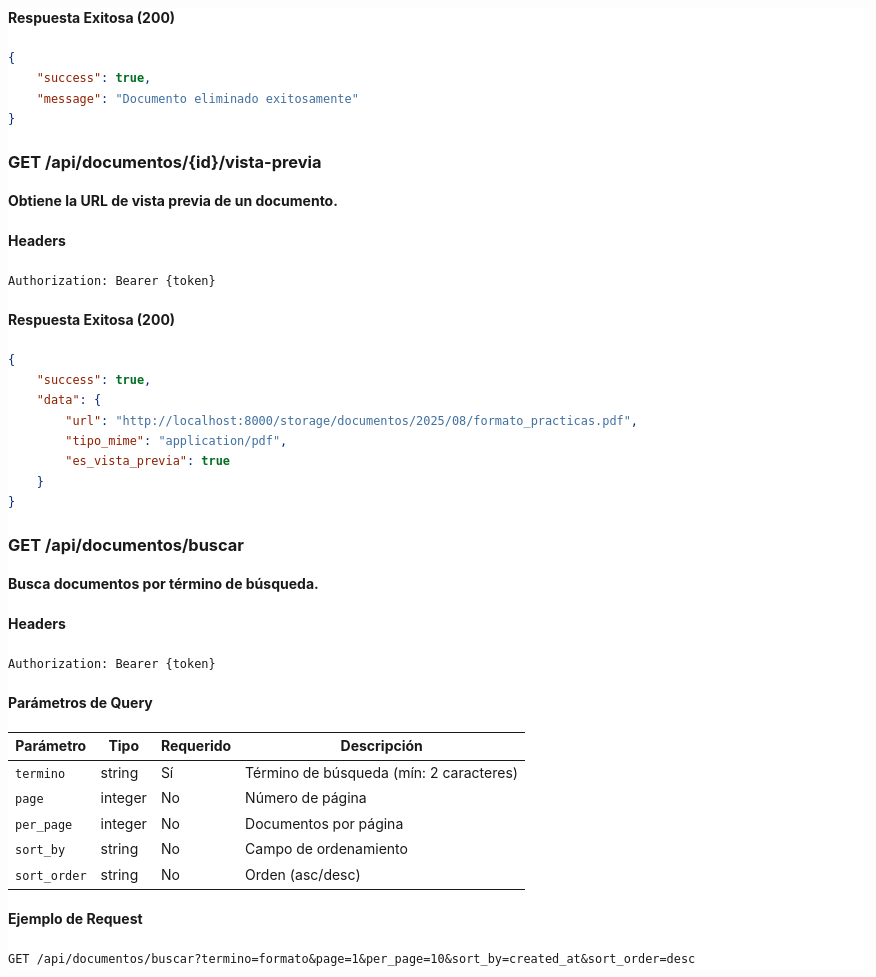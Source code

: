 #### Respuesta Exitosa (200)
```json
{
    "success": true,
    "message": "Documento eliminado exitosamente"
}
```

### GET /api/documentos/{id}/vista-previa
**Obtiene la URL de vista previa de un documento.**

#### Headers
```
Authorization: Bearer {token}
```

#### Respuesta Exitosa (200)
```json
{
    "success": true,
    "data": {
        "url": "http://localhost:8000/storage/documentos/2025/08/formato_practicas.pdf",
        "tipo_mime": "application/pdf",
        "es_vista_previa": true
    }
}
```

### GET /api/documentos/buscar
**Busca documentos por término de búsqueda.**

#### Headers
```
Authorization: Bearer {token}
```

#### Parámetros de Query
| Parámetro | Tipo | Requerido | Descripción |
|-----------|------|-----------|-------------|
| `termino` | string | Sí | Término de búsqueda (mín: 2 caracteres) |
| `page` | integer | No | Número de página |
| `per_page` | integer | No | Documentos por página |
| `sort_by` | string | No | Campo de ordenamiento |
| `sort_order` | string | No | Orden (asc/desc) |

#### Ejemplo de Request
```
GET /api/documentos/buscar?termino=formato&page=1&per_page=10&sort_by=created_at&sort_order=desc
```

